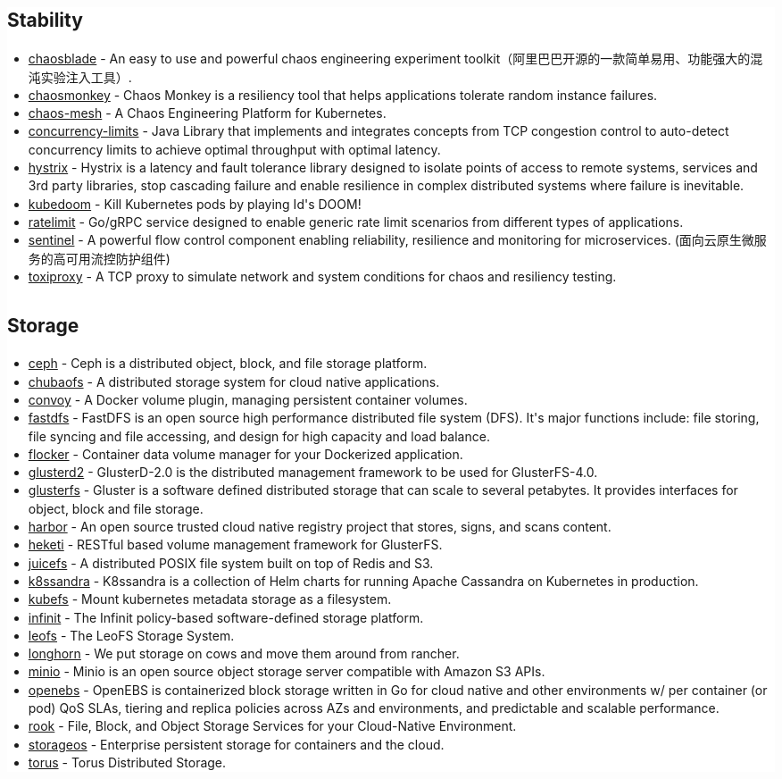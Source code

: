 ## Stability

- [chaosblade](https://github.com/chaosblade-io/chaosblade) - An easy to use and powerful chaos engineering experiment toolkit（阿里巴巴开源的一款简单易用、功能强大的混沌实验注入工具）.
- [chaosmonkey](https://github.com/Netflix/chaosmonkey) - Chaos Monkey is a resiliency tool that helps applications tolerate random instance failures.
- [chaos-mesh](https://github.com/chaos-mesh/chaos-mesh) - A Chaos Engineering Platform for Kubernetes.
- [concurrency-limits](https://github.com/Netflix/concurrency-limits) - Java Library that implements and integrates concepts from TCP congestion control to auto-detect concurrency limits to achieve optimal throughput with optimal latency.
- [hystrix](https://github.com/Netflix/Hystrix) - Hystrix is a latency and fault tolerance library designed to isolate points of access to remote systems, services and 3rd party libraries, stop cascading failure and enable resilience in complex distributed systems where failure is inevitable.
- [kubedoom](https://github.com/storax/kubedoom) - Kill Kubernetes pods by playing Id's DOOM!
- [ratelimit](https://github.com/envoyproxy/ratelimit) - Go/gRPC service designed to enable generic rate limit scenarios from different types of applications.
- [sentinel](https://github.com/alibaba/sentinel) - A powerful flow control component enabling reliability, resilience and monitoring for microservices. (面向云原生微服务的高可用流控防护组件)
- [toxiproxy](https://github.com/shopify/toxiproxy) - A TCP proxy to simulate network and system conditions for chaos and resiliency testing.

## Storage

- [ceph](https://github.com/ceph/ceph) - Ceph is a distributed object, block, and file storage platform.
- [chubaofs](https://github.com/chubaofs/chubaofs) - A distributed storage system for cloud native applications.
- [convoy](https://github.com/rancher/convoy) - A Docker volume plugin, managing persistent container volumes.
- [fastdfs](https://github.com/happyfish100/fastdfs) - FastDFS is an open source high performance distributed file system (DFS). It's major functions include: file storing, file syncing and file accessing, and design for high capacity and load balance.
- [flocker](https://github.com/ClusterHQ/flocker) - Container data volume manager for your Dockerized application.
- [glusterd2](https://github.com/gluster/glusterd2) - GlusterD-2.0 is the distributed management framework to be used for GlusterFS-4.0.
- [glusterfs](https://github.com/gluster/glusterfs) - Gluster is a software defined distributed storage that can scale to several petabytes. It provides interfaces for object, block and file storage.
- [harbor](https://github.com/goharbor/harbor) - An open source trusted cloud native registry project that stores, signs, and scans content.
- [heketi](https://github.com/heketi/heketi) - RESTful based volume management framework for GlusterFS.
- [juicefs](https://github.com/juicedata/juicefs) - A distributed POSIX file system built on top of Redis and S3.
- [k8ssandra](https://github.com/k8ssandra/k8ssandra) - K8ssandra is a collection of Helm charts for running Apache Cassandra on Kubernetes in production.
- [kubefs](https://github.com/configurator/kubefs) - Mount kubernetes metadata storage as a filesystem.
- [infinit](https://github.com/infinit/infinit) - The Infinit policy-based software-defined storage platform.
- [leofs](https://leo-project.net/leofs/) - The LeoFS Storage System.
- [longhorn](https://github.com/longhorn/longhorn) - We put storage on cows and move them around from rancher.
- [minio](https://github.com/minio/minio) - Minio is an open source object storage server compatible with Amazon S3 APIs.
- [openebs](https://github.com/openebs/openebs) - OpenEBS is containerized block storage written in Go for cloud native and other environments w/ per container (or pod) QoS SLAs, tiering and replica policies across AZs and environments, and predictable and scalable performance.
- [rook](https://github.com/rook/rook) - File, Block, and Object Storage Services for your Cloud-Native Environment.
- [storageos](https://storageos.com/) - Enterprise persistent storage for containers and the cloud.
- [torus](https://github.com/coreos/torus) - Torus Distributed Storage.